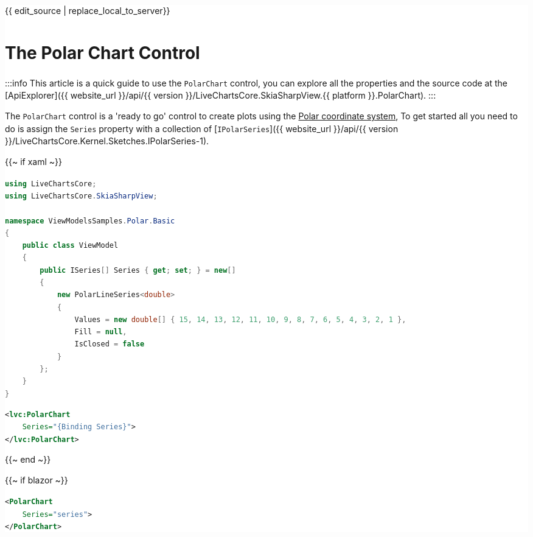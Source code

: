 <div id="edit-this-article-source">
    {{ edit_source | replace_local_to_server}}
</div>

# The Polar Chart Control

:::info
This article is a quick guide to use the `PolarChart` control, you can explore all the properties and the source code 
at the [ApiExplorer]({{ website_url }}/api/{{ version }}/LiveChartsCore.SkiaSharpView.{{ platform }}.PolarChart).
:::

The `PolarChart` control is a 'ready to go' control to create plots using the 
[Polar coordinate system](https://en.wikipedia.org/wiki/Polar_coordinate_system),
To get started all you need to do is assign the `Series` property with a collection of 
[`IPolarSeries`]({{ website_url }}/api/{{ version }}/LiveChartsCore.Kernel.Sketches.IPolarSeries-1).

{{~ if xaml ~}}
```csharp
using LiveChartsCore;
using LiveChartsCore.SkiaSharpView;

namespace ViewModelsSamples.Polar.Basic
{
    public class ViewModel
    {
        public ISeries[] Series { get; set; } = new[]
        {
            new PolarLineSeries<double>
            {
                Values = new double[] { 15, 14, 13, 12, 11, 10, 9, 8, 7, 6, 5, 4, 3, 2, 1 },
                Fill = null,
                IsClosed = false
            }
        };
    }
}
```

```xml
<lvc:PolarChart
    Series="{Binding Series}">
</lvc:PolarChart>
```
{{~ end ~}}

{{~ if blazor ~}}
```xml
<PolarChart
    Series="series">
</PolarChart>
```
